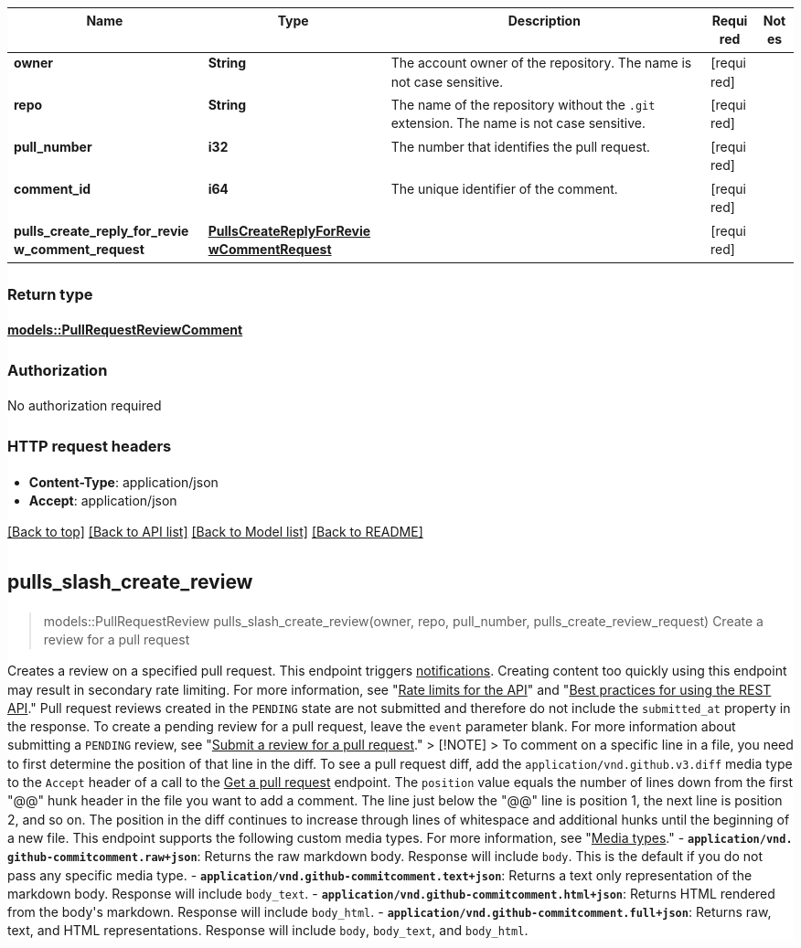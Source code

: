 
Name | Type | Description  | Required | Notes
------------- | ------------- | ------------- | ------------- | -------------
**owner** | **String** | The account owner of the repository. The name is not case sensitive. | [required] |
**repo** | **String** | The name of the repository without the `.git` extension. The name is not case sensitive. | [required] |
**pull_number** | **i32** | The number that identifies the pull request. | [required] |
**comment_id** | **i64** | The unique identifier of the comment. | [required] |
**pulls_create_reply_for_review_comment_request** | [**PullsCreateReplyForReviewCommentRequest**](PullsCreateReplyForReviewCommentRequest.md) |  | [required] |

### Return type

[**models::PullRequestReviewComment**](pull-request-review-comment.md)

### Authorization

No authorization required

### HTTP request headers

- **Content-Type**: application/json
- **Accept**: application/json

[[Back to top]](#) [[Back to API list]](../README.md#documentation-for-api-endpoints) [[Back to Model list]](../README.md#documentation-for-models) [[Back to README]](../README.md)


## pulls_slash_create_review

> models::PullRequestReview pulls_slash_create_review(owner, repo, pull_number, pulls_create_review_request)
Create a review for a pull request

Creates a review on a specified pull request.  This endpoint triggers [notifications](https://docs.github.com/github/managing-subscriptions-and-notifications-on-github/about-notifications). Creating content too quickly using this endpoint may result in secondary rate limiting. For more information, see \"[Rate limits for the API](https://docs.github.com/rest/using-the-rest-api/rate-limits-for-the-rest-api#about-secondary-rate-limits)\" and \"[Best practices for using the REST API](https://docs.github.com/rest/guides/best-practices-for-using-the-rest-api).\"  Pull request reviews created in the `PENDING` state are not submitted and therefore do not include the `submitted_at` property in the response. To create a pending review for a pull request, leave the `event` parameter blank. For more information about submitting a `PENDING` review, see \"[Submit a review for a pull request](https://docs.github.com/rest/pulls/reviews#submit-a-review-for-a-pull-request).\"  > [!NOTE] > To comment on a specific line in a file, you need to first determine the position of that line in the diff. To see a pull request diff, add the `application/vnd.github.v3.diff` media type to the `Accept` header of a call to the [Get a pull request](https://docs.github.com/rest/pulls/pulls#get-a-pull-request) endpoint.  The `position` value equals the number of lines down from the first \"@@\" hunk header in the file you want to add a comment. The line just below the \"@@\" line is position 1, the next line is position 2, and so on. The position in the diff continues to increase through lines of whitespace and additional hunks until the beginning of a new file.  This endpoint supports the following custom media types. For more information, see \"[Media types](https://docs.github.com/rest/using-the-rest-api/getting-started-with-the-rest-api#media-types).\"  - **`application/vnd.github-commitcomment.raw+json`**: Returns the raw markdown body. Response will include `body`. This is the default if you do not pass any specific media type. - **`application/vnd.github-commitcomment.text+json`**: Returns a text only representation of the markdown body. Response will include `body_text`. - **`application/vnd.github-commitcomment.html+json`**: Returns HTML rendered from the body's markdown. Response will include `body_html`. - **`application/vnd.github-commitcomment.full+json`**: Returns raw, text, and HTML representations. Response will include `body`, `body_text`, and `body_html`.
